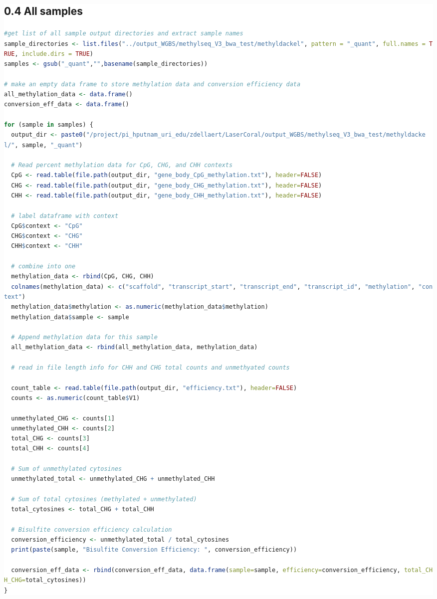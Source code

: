 ## 0.4 All samples

``` r
#get list of all sample output directories and extract sample names
sample_directories <- list.files("../output_WGBS/methylseq_V3_bwa_test/methyldackel", pattern = "_quant", full.names = TRUE, include.dirs = TRUE)
samples <- gsub("_quant","",basename(sample_directories))

# make an empty data frame to store methylation data and conversion efficiency data
all_methylation_data <- data.frame()
conversion_eff_data <- data.frame()

for (sample in samples) {
  output_dir <- paste0("/project/pi_hputnam_uri_edu/zdellaert/LaserCoral/output_WGBS/methylseq_V3_bwa_test/methyldackel/", sample, "_quant")

  # Read percent methylation data for CpG, CHG, and CHH contexts
  CpG <- read.table(file.path(output_dir, "gene_body_CpG_methylation.txt"), header=FALSE)
  CHG <- read.table(file.path(output_dir, "gene_body_CHG_methylation.txt"), header=FALSE)
  CHH <- read.table(file.path(output_dir, "gene_body_CHH_methylation.txt"), header=FALSE)

  # label dataframe with context
  CpG$context <- "CpG"
  CHG$context <- "CHG"
  CHH$context <- "CHH"
  
  # combine into one
  methylation_data <- rbind(CpG, CHG, CHH)
  colnames(methylation_data) <- c("scaffold", "transcript_start", "transcript_end", "transcript_id", "methylation", "context")
  methylation_data$methylation <- as.numeric(methylation_data$methylation)
  methylation_data$sample <- sample

  # Append methylation data for this sample
  all_methylation_data <- rbind(all_methylation_data, methylation_data)
  
  # read in file length info for CHH and CHG total counts and unmethyated counts
  
  count_table <- read.table(file.path(output_dir, "efficiency.txt"), header=FALSE)
  counts <- as.numeric(count_table$V1)

  unmethylated_CHG <- counts[1]
  unmethylated_CHH <- counts[2]
  total_CHG <- counts[3]
  total_CHH <- counts[4]

  # Sum of unmethylated cytosines
  unmethylated_total <- unmethylated_CHG + unmethylated_CHH

  # Sum of total cytosines (methylated + unmethylated)
  total_cytosines <- total_CHG + total_CHH

  # Bisulfite conversion efficiency calculation
  conversion_efficiency <- unmethylated_total / total_cytosines
  print(paste(sample, "Bisulfite Conversion Efficiency: ", conversion_efficiency))

  conversion_eff_data <- rbind(conversion_eff_data, data.frame(sample=sample, efficiency=conversion_efficiency, total_CHH_CHG=total_cytosines))
}
```
